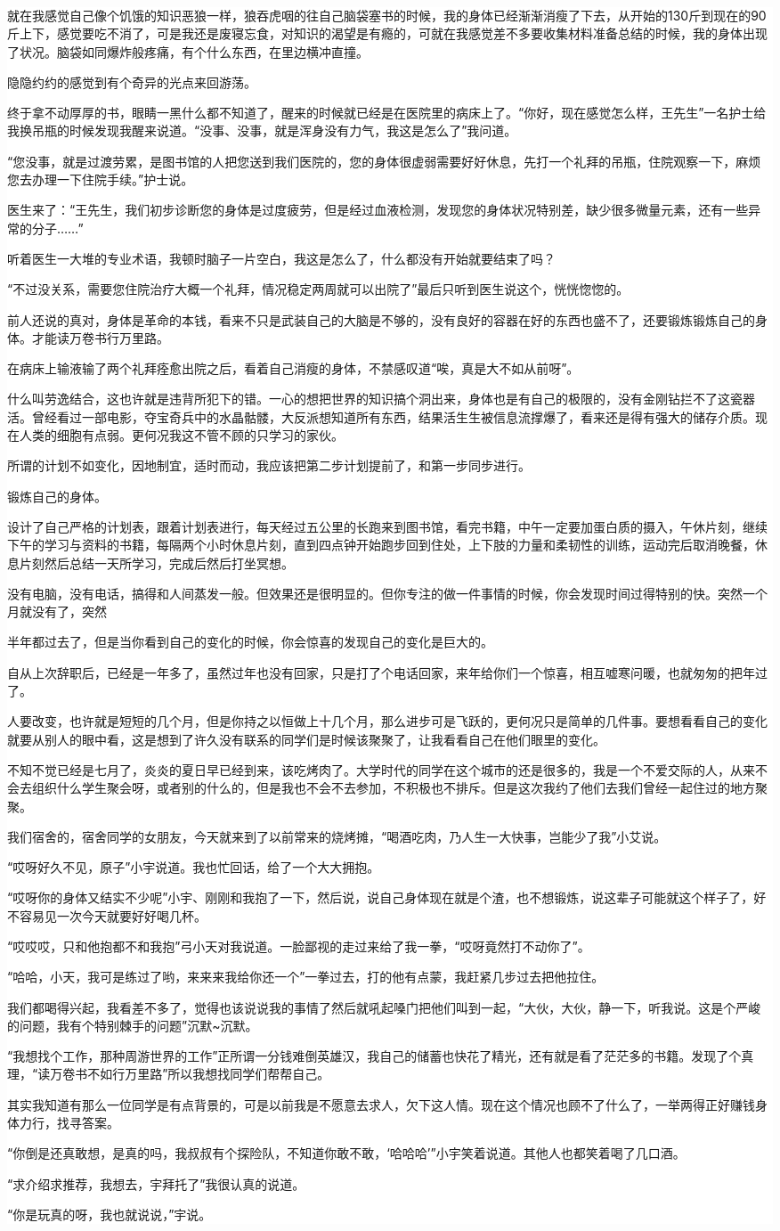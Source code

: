  就在我感觉自己像个饥饿的知识恶狼一样，狼吞虎咽的往自己脑袋塞书的时候，我的身体已经渐渐消瘦了下去，从开始的130斤到现在的90斤上下，感觉要吃不消了，可是我还是废寝忘食，对知识的渴望是有瘾的，可就在我感觉差不多要收集材料准备总结的时候，我的身体出现了状况。脑袋如同爆炸般疼痛，有个什么东西，在里边横冲直撞。

 隐隐约约的感觉到有个奇异的光点来回游荡。

 终于拿不动厚厚的书，眼睛一黑什么都不知道了，醒来的时候就已经是在医院里的病床上了。“你好，现在感觉怎么样，王先生”一名护士给我换吊瓶的时候发现我醒来说道。“没事、没事，就是浑身没有力气，我这是怎么了”我问道。

 “您没事，就是过渡劳累，是图书馆的人把您送到我们医院的，您的身体很虚弱需要好好休息，先打一个礼拜的吊瓶，住院观察一下，麻烦您去办理一下住院手续。”护士说。

 医生来了：“王先生，我们初步诊断您的身体是过度疲劳，但是经过血液检测，发现您的身体状况特别差，缺少很多微量元素，还有一些异常的分子……”

 听着医生一大堆的专业术语，我顿时脑子一片空白，我这是怎么了，什么都没有开始就要结束了吗？

 “不过没关系，需要您住院治疗大概一个礼拜，情况稳定两周就可以出院了”最后只听到医生说这个，恍恍惚惚的。

 前人还说的真对，身体是革命的本钱，看来不只是武装自己的大脑是不够的，没有良好的容器在好的东西也盛不了，还要锻炼锻炼自己的身体。才能读万卷书行万里路。

 在病床上输液输了两个礼拜痊愈出院之后，看着自己消瘦的身体，不禁感叹道“唉，真是大不如从前呀”。

 什么叫劳逸结合，这也许就是违背所犯下的错。一心的想把世界的知识搞个洞出来，身体也是有自己的极限的，没有金刚钻拦不了这瓷器活。曾经看过一部电影，夺宝奇兵中的水晶骷髅，大反派想知道所有东西，结果活生生被信息流撑爆了，看来还是得有强大的储存介质。现在人类的细胞有点弱。更何况我这不管不顾的只学习的家伙。

 所谓的计划不如变化，因地制宜，适时而动，我应该把第二步计划提前了，和第一步同步进行。

 锻炼自己的身体。

 设计了自己严格的计划表，跟着计划表进行，每天经过五公里的长跑来到图书馆，看完书籍，中午一定要加蛋白质的摄入，午休片刻，继续下午的学习与资料的书籍，每隔两个小时休息片刻，直到四点钟开始跑步回到住处，上下肢的力量和柔韧性的训练，运动完后取消晚餐，休息片刻然后总结一天所学习，完成后然后打坐冥想。

 没有电脑，没有电话，搞得和人间蒸发一般。但效果还是很明显的。但你专注的做一件事情的时候，你会发现时间过得特别的快。突然一个月就没有了，突然

半年都过去了，但是当你看到自己的变化的时候，你会惊喜的发现自己的变化是巨大的。

 自从上次辞职后，已经是一年多了，虽然过年也没有回家，只是打了个电话回家，来年给你们一个惊喜，相互嘘寒问暖，也就匆匆的把年过了。

 人要改变，也许就是短短的几个月，但是你持之以恒做上十几个月，那么进步可是飞跃的，更何况只是简单的几件事。要想看看自己的变化就要从别人的眼中看，这是想到了许久没有联系的同学们是时候该聚聚了，让我看看自己在他们眼里的变化。

 不知不觉已经是七月了，炎炎的夏日早已经到来，该吃烤肉了。大学时代的同学在这个城市的还是很多的，我是一个不爱交际的人，从来不会去组织什么学生聚会呀，或者别的什么的，但是我也不会不去参加，不积极也不排斥。但是这次我约了他们去我们曾经一起住过的地方聚聚。

 我们宿舍的，宿舍同学的女朋友，今天就来到了以前常来的烧烤摊，“喝酒吃肉，乃人生一大快事，岂能少了我”小艾说。

 “哎呀好久不见，原子”小宇说道。我也忙回话，给了一个大大拥抱。

 “哎呀你的身体又结实不少呢”小宇、刚刚和我抱了一下，然后说，说自己身体现在就是个渣，也不想锻炼，说这辈子可能就这个样子了，好不容易见一次今天就要好好喝几杯。

 “哎哎哎，只和他抱都不和我抱”弓小天对我说道。一脸鄙视的走过来给了我一拳，“哎呀竟然打不动你了”。

 “哈哈，小天，我可是练过了哟，来来来我给你还一个”一拳过去，打的他有点蒙，我赶紧几步过去把他拉住。

 我们都喝得兴起，我看差不多了，觉得也该说说我的事情了然后就吼起嗓门把他们叫到一起，“大伙，大伙，静一下，听我说。这是个严峻的问题，我有个特别棘手的问题”沉默~沉默。

 “我想找个工作，那种周游世界的工作”正所谓一分钱难倒英雄汉，我自己的储蓄也快花了精光，还有就是看了茫茫多的书籍。发现了个真理，“读万卷书不如行万里路”所以我想找同学们帮帮自己。

 其实我知道有那么一位同学是有点背景的，可是以前我是不愿意去求人，欠下这人情。现在这个情况也顾不了什么了，一举两得正好赚钱身体力行，找寻答案。

 “你倒是还真敢想，是真的吗，我叔叔有个探险队，不知道你敢不敢，‘哈哈哈’”小宇笑着说道。其他人也都笑着喝了几口酒。

 “求介绍求推荐，我想去，宇拜托了”我很认真的说道。

 “你是玩真的呀，我也就说说，”宇说。
